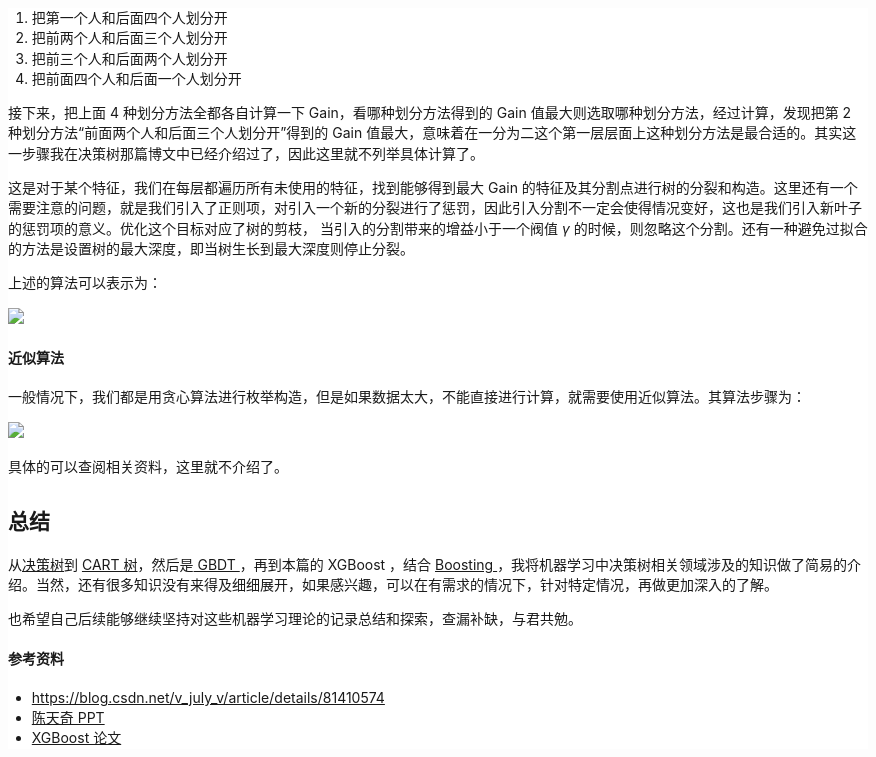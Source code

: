 1. 把第一个人和后面四个人划分开
2. 把前两个人和后面三个人划分开
3. 把前三个人和后面两个人划分开
4. 把前面四个人和后面一个人划分开

接下来，把上面 4 种划分方法全都各自计算一下 Gain，看哪种划分方法得到的 Gain 值最大则选取哪种划分方法，经过计算，发现把第 2 种划分方法“前面两个人和后面三个人划分开”得到的 Gain 值最大，意味着在一分为二这个第一层层面上这种划分方法是最合适的。其实这一步骤我在决策树那篇博文中已经介绍过了，因此这里就不列举具体计算了。

这是对于某个特征，我们在每层都遍历所有未使用的特征，找到能够得到最大 Gain 的特征及其分割点进行树的分裂和构造。这里还有一个需要注意的问题，就是我们引入了正则项，对引入一个新的分裂进行了惩罚，因此引入分割不一定会使得情况变好，这也是我们引入新叶子的惩罚项的意义。优化这个目标对应了树的剪枝， 当引入的分割带来的增益小于一个阀值 $\gamma$ 的时候，则忽略这个分割。还有一种避免过拟合的方法是设置树的最大深度，即当树生长到最大深度则停止分裂。

上述的算法可以表示为：

![](/images/posts/ml/xgboost/xgboost6.png)

#### 近似算法

一般情况下，我们都是用贪心算法进行枚举构造，但是如果数据太大，不能直接进行计算，就需要使用近似算法。其算法步骤为：

![](/images/posts/ml/xgboost/xgboost7.png)

具体的可以查阅相关资料，这里就不介绍了。

## 总结

从[决策树](https://murphypei.github.io/blog/2019/03/decision-tree.html)到 [CART 树](https://murphypei.github.io/blog/2019/04/cart-tree.html)，然后是[ GBDT ](https://murphypei.github.io/blog/2019/04/gbdt.html)，再到本篇的 XGBoost ，结合 [ Boosting ](https://murphypei.github.io/blog/2019/03/bootstrap-bagging-boost.html)，我将机器学习中决策树相关领域涉及的知识做了简易的介绍。当然，还有很多知识没有来得及细细展开，如果感兴趣，可以在有需求的情况下，针对特定情况，再做更加深入的了解。

也希望自己后续能够继续坚持对这些机器学习理论的记录总结和探索，查漏补缺，与君共勉。

#### 参考资料

* https://blog.csdn.net/v_july_v/article/details/81410574
* [陈天奇 PPT](chrome-extension://ikhdkkncnoglghljlkmcimlnlhkeamad/pdf-viewer/web/viewer.html?file=https%3A%2F%2Fraw.githubusercontent.com%2FYZHANG1270%2FMarkdown_pic%2Fmaster%2Fxgboost%2FBoostedTree.pdf)
* [XGBoost 论文](chrome-extension://ikhdkkncnoglghljlkmcimlnlhkeamad/pdf-viewer/web/viewer.html?file=https%3A%2F%2Farxiv.org%2Fpdf%2F1603.02754.pdf)
